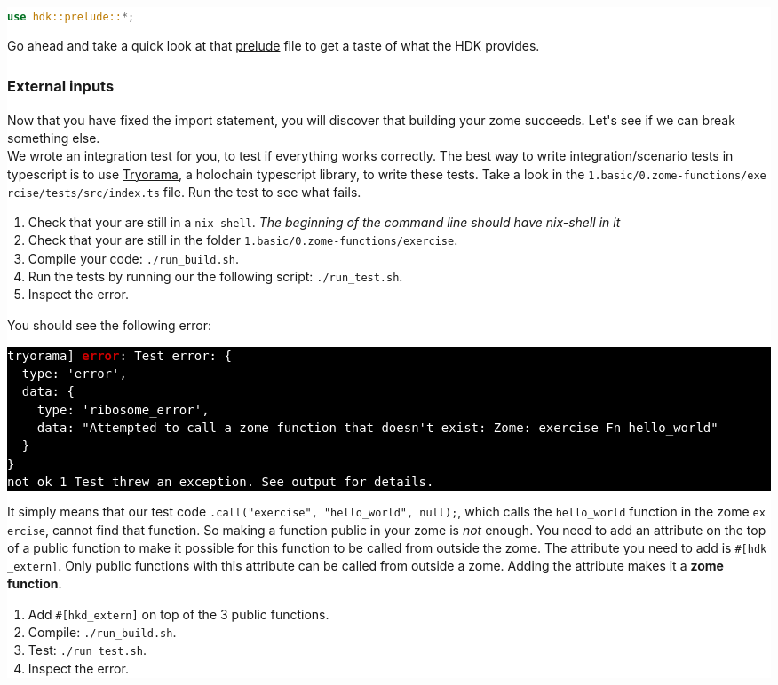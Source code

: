 ```rust
use hdk::prelude::*;

```

Go ahead and take a quick look at that [prelude](https://github.com/holochain/holochain/blob/develop/crates/hdk/src/prelude.rs) file to get a taste of what the HDK provides.

### External inputs

Now that you have fixed the import statement, you will discover that building your zome succeeds. Let's see if we can break something else.  
We wrote an integration test for you, to test if everything works correctly. The best way to write integration/scenario tests in typescript is to use [Tryorama](https://developer.holochain.org/docs/glossary/#tryorama), a holochain typescript library, to write these tests. Take a look in the `1.basic/0.zome-functions/exercise/tests/src/index.ts` file. Run the test to see what fails.


<inline-notification type="tip" title="Exercise">

1. Check that your are still in a `nix-shell`.
   _The beginning of the command line should have nix-shell in it_
2. Check that your are still in the folder `1.basic/0.zome-functions/exercise`.
3. Compile your code: `./run_build.sh`.
4. Run the tests by running our the following script: `./run_test.sh`.
5. Inspect the error.

</inline-notification>

You should see the following error:

<pre style="background-color:black;color:white">tryorama] <strong><span style="color:#CC0000">error</span></strong>: Test error: {
  type: &apos;error&apos;,
  data: {
    type: &apos;ribosome_error&apos;,
    data: &quot;Attempted to call a zome function that doesn&apos;t exist: Zome: exercise Fn hello_world&quot;
  }
}
not ok 1 Test threw an exception. See output for details.</pre>

It simply means that our test code `.call("exercise", "hello_world", null);`, which calls the `hello_world` function in the zome `exercise`, cannot find that function. So making a function public in your zome is *not* enough. You need to add an attribute on the top of a public function to make it possible for this function to be called from outside the zome. The attribute you need to add is `#[hdk_extern]`. Only public functions with this attribute can be called from outside a zome. Adding the attribute makes it a **zome function**.

<inline-notification type="tip" title="Exercise">

1. Add `#[hkd_extern]` on top of the 3 public functions.
2. Compile: `./run_build.sh`.
3. Test: `./run_test.sh`.
4. Inspect the error.
</inline-notification>
